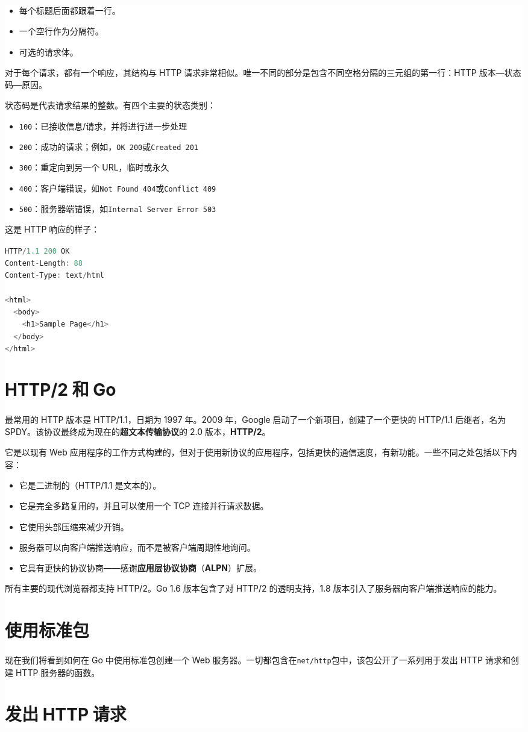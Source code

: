 +   每个标题后面都跟着一行。

+   一个空行作为分隔符。

+   可选的请求体。

对于每个请求，都有一个响应，其结构与 HTTP 请求非常相似。唯一不同的部分是包含不同空格分隔的三元组的第一行：HTTP 版本—状态码—原因。

状态码是代表请求结果的整数。有四个主要的状态类别：

+   `100`：已接收信息/请求，并将进行进一步处理

+   `200`：成功的请求；例如，`OK 200`或`Created 201`

+   `300`：重定向到另一个 URL，临时或永久

+   `400`：客户端错误，如`Not Found 404`或`Conflict 409`

+   `500`：服务器端错误，如`Internal Server Error 503`

这是 HTTP 响应的样子：

```go
HTTP/1.1 200 OK
Content-Length: 88
Content-Type: text/html

<html>
  <body>
    <h1>Sample Page</h1>
  </body>
</html>
```

# HTTP/2 和 Go

最常用的 HTTP 版本是 HTTP/1.1，日期为 1997 年。2009 年，Google 启动了一个新项目，创建了一个更快的 HTTP/1.1 后继者，名为 SPDY。该协议最终成为现在的**超文本传输协议**的 2.0 版本，**HTTP/2**。

它是以现有 Web 应用程序的工作方式构建的，但对于使用新协议的应用程序，包括更快的通信速度，有新功能。一些不同之处包括以下内容：

+   它是二进制的（HTTP/1.1 是文本的）。

+   它是完全多路复用的，并且可以使用一个 TCP 连接并行请求数据。

+   它使用头部压缩来减少开销。

+   服务器可以向客户端推送响应，而不是被客户端周期性地询问。

+   它具有更快的协议协商——感谢**应用层协议协商**（**ALPN**）扩展。

所有主要的现代浏览器都支持 HTTP/2。Go 1.6 版本包含了对 HTTP/2 的透明支持，1.8 版本引入了服务器向客户端推送响应的能力。

# 使用标准包

现在我们将看到如何在 Go 中使用标准包创建一个 Web 服务器。一切都包含在`net/http`包中，该包公开了一系列用于发出 HTTP 请求和创建 HTTP 服务器的函数。

# 发出 HTTP 请求
